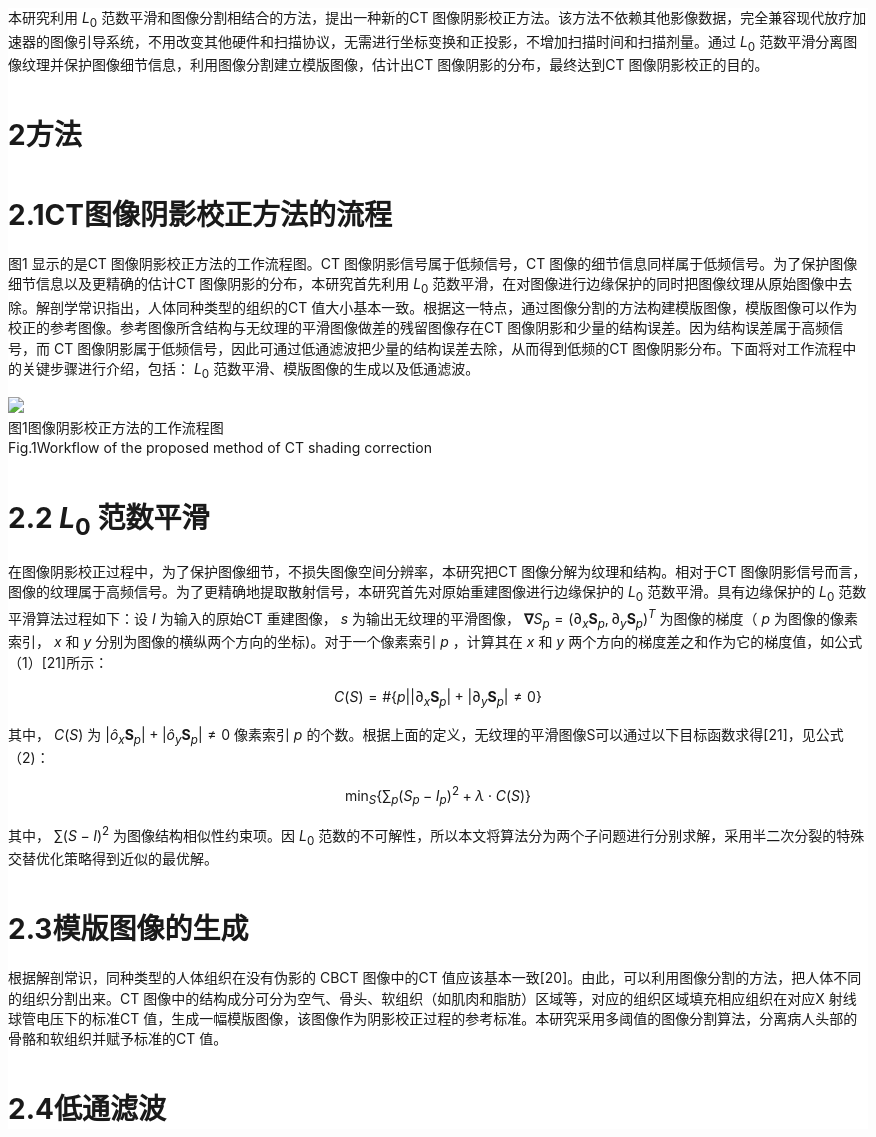 本研究利用 $L _ { 0 }$ 范数平滑和图像分割相结合的方法，提出一种新的CT 图像阴影校正方法。该方法不依赖其他影像数据，完全兼容现代放疗加速器的图像引导系统，不用改变其他硬件和扫描协议，无需进行坐标变换和正投影，不增加扫描时间和扫描剂量。通过 $L _ { 0 }$ 范数平滑分离图像纹理并保护图像细节信息，利用图像分割建立模版图像，估计出CT 图像阴影的分布，最终达到CT 图像阴影校正的目的。

# 2方法

# 2.1CT图像阴影校正方法的流程

图1 显示的是CT 图像阴影校正方法的工作流程图。CT 图像阴影信号属于低频信号，CT 图像的细节信息同样属于低频信号。为了保护图像细节信息以及更精确的估计CT 图像阴影的分布，本研究首先利用 $L _ { 0 }$ 范数平滑，在对图像进行边缘保护的同时把图像纹理从原始图像中去除。解剖学常识指出，人体同种类型的组织的CT 值大小基本一致。根据这一特点，通过图像分割的方法构建模版图像，模版图像可以作为校正的参考图像。参考图像所含结构与无纹理的平滑图像做差的残留图像存在CT 图像阴影和少量的结构误差。因为结构误差属于高频信号，而 CT 图像阴影属于低频信号，因此可通过低通滤波把少量的结构误差去除，从而得到低频的CT 图像阴影分布。下面将对工作流程中的关键步骤进行介绍，包括： $L _ { 0 }$ 范数平滑、模版图像的生成以及低通滤波。

![](images/e44b1b9400daf0cd2dcb26cb1e57516b5bedeed0331ff4e01def519b730c075c.jpg)  
图1图像阴影校正方法的工作流程图  
Fig.1Workflow of the proposed method of CT shading correction

# 2.2 $L _ { 0 }$ 范数平滑

在图像阴影校正过程中，为了保护图像细节，不损失图像空间分辨率，本研究把CT 图像分解为纹理和结构。相对于CT 图像阴影信号而言，图像的纹理属于高频信号。为了更精确地提取散射信号，本研究首先对原始重建图像进行边缘保护的 $L _ { 0 }$ 范数平滑。具有边缘保护的 $L _ { 0 }$ 范数平滑算法过程如下：设 $I$ 为输入的原始CT 重建图像， $s$ 为输出无纹理的平滑图像， ${ \boldsymbol { \nabla } } S _ { p } { = } ( \partial _ { x } \mathbf { S } _ { p } , \partial _ { y } \mathbf { S } _ { p } ) ^ { T }$ 为图像的梯度（ $p$ 为图像的像素索引， $x$ 和 $y$ 分别为图像的横纵两个方向的坐标)。对于一个像素索引 $p$ ，计算其在 $x$ 和 $y$ 两个方向的梯度差之和作为它的梯度值，如公式（1）[21]所示：

$$
C ( S ) { = } { \# } \big \{ p \big | \big | \partial _ { x } \mathbf { S } _ { p } \big | { + } \big | \partial _ { y } \mathbf { S } _ { p } \big | { \neq } 0 \big \}
$$

其中， $C ( S )$ 为 $\big | \hat { o } _ { x } \mathbf { S } _ { p } \big | { + } \big | \hat { o } _ { y } \mathbf { S } _ { p } \big | { \neq } 0$ 像素索引 $p$ 的个数。根据上面的定义，无纹理的平滑图像S可以通过以下目标函数求得[21]，见公式（2)：

$$
\operatorname* { m i n } _ { S } \left\{ \sum _ { p } \left( S _ { p } - I _ { p } \right) ^ { 2 } + \lambda \cdot C \left( S \right) \right\}
$$

其中， $\sum ( S - I ) ^ { 2 }$ 为图像结构相似性约束项。因 $L _ { 0 }$ 范数的不可解性，所以本文将算法分为两个子问题进行分别求解，采用半二次分裂的特殊交替优化策略得到近似的最优解。

# 2.3模版图像的生成

根据解剖常识，同种类型的人体组织在没有伪影的 CBCT 图像中的CT 值应该基本一致[20]。由此，可以利用图像分割的方法，把人体不同的组织分割出来。CT 图像中的结构成分可分为空气、骨头、软组织（如肌肉和脂肪）区域等，对应的组织区域填充相应组织在对应X 射线球管电压下的标准CT 值，生成一幅模版图像，该图像作为阴影校正过程的参考标准。本研究采用多阈值的图像分割算法，分离病人头部的骨骼和软组织并赋予标准的CT 值。

# 2.4低通滤波
